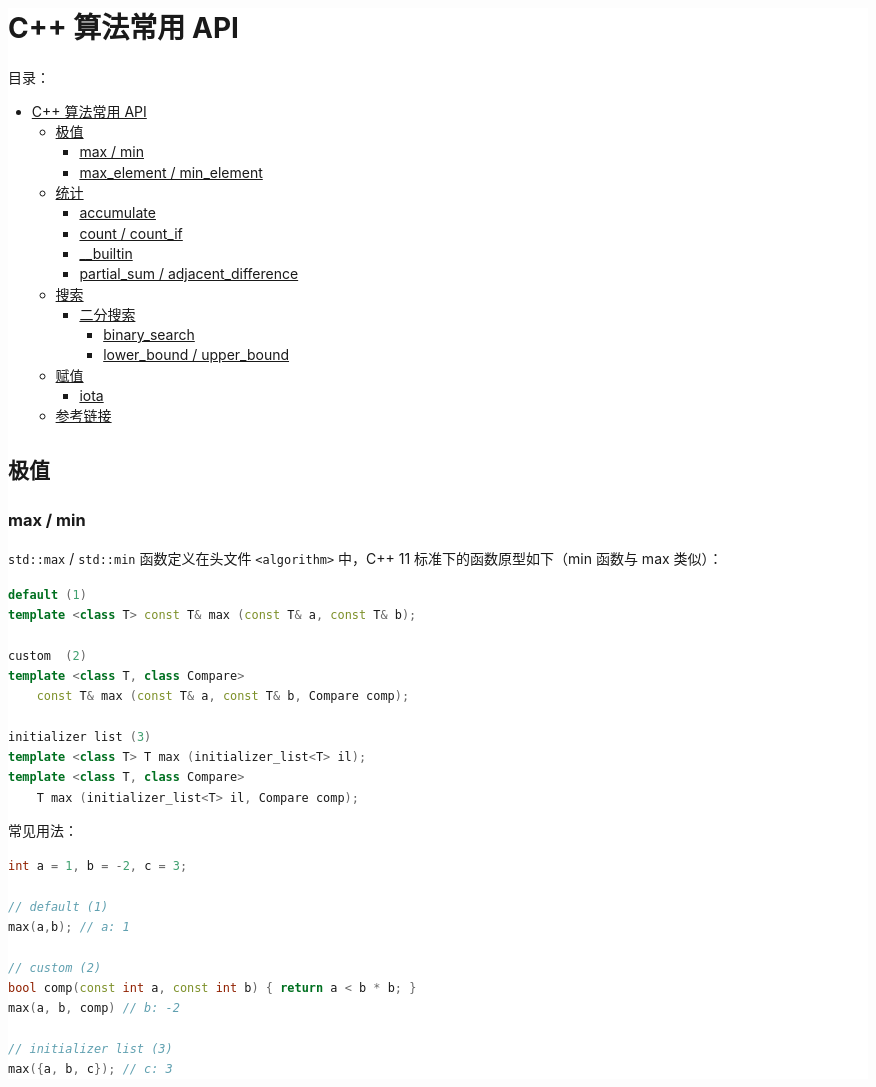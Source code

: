 # C++ 算法常用 API

目录：

- [C++ 算法常用 API](#c-算法常用-api)
  - [极值](#极值)
    - [max / min](#max--min)
    - [max\_element / min\_element](#max_element--min_element)
  - [统计](#统计)
    - [accumulate](#accumulate)
    - [count / count\_if](#count--count_if)
    - [\_\_builtin](#__builtin)
    - [partial\_sum / adjacent\_difference](#partial_sum--adjacent_difference)
  - [搜索](#搜索)
    - [二分搜索](#二分搜索)
      - [binary\_search](#binary_search)
      - [lower\_bound / upper\_bound](#lower_bound--upper_bound)
  - [赋值](#赋值)
    - [iota](#iota)
  - [参考链接](#参考链接)

## 极值

### max / min

`std::max` / `std::min` 函数定义在头文件 `<algorithm>` 中，C++ 11 标准下的函数原型如下（min 函数与 max 类似）：

```C++
default (1) 
template <class T> const T& max (const T& a, const T& b);

custom  (2) 
template <class T, class Compare>
    const T& max (const T& a, const T& b, Compare comp);

initializer list (3) 
template <class T> T max (initializer_list<T> il);
template <class T, class Compare>
    T max (initializer_list<T> il, Compare comp);
```

常见用法：

```C++
int a = 1, b = -2, c = 3;

// default (1)
max(a,b); // a: 1

// custom (2)
bool comp(const int a, const int b) { return a < b * b; }
max(a, b, comp) // b: -2

// initializer list (3) 
max({a, b, c}); // c: 3
```
